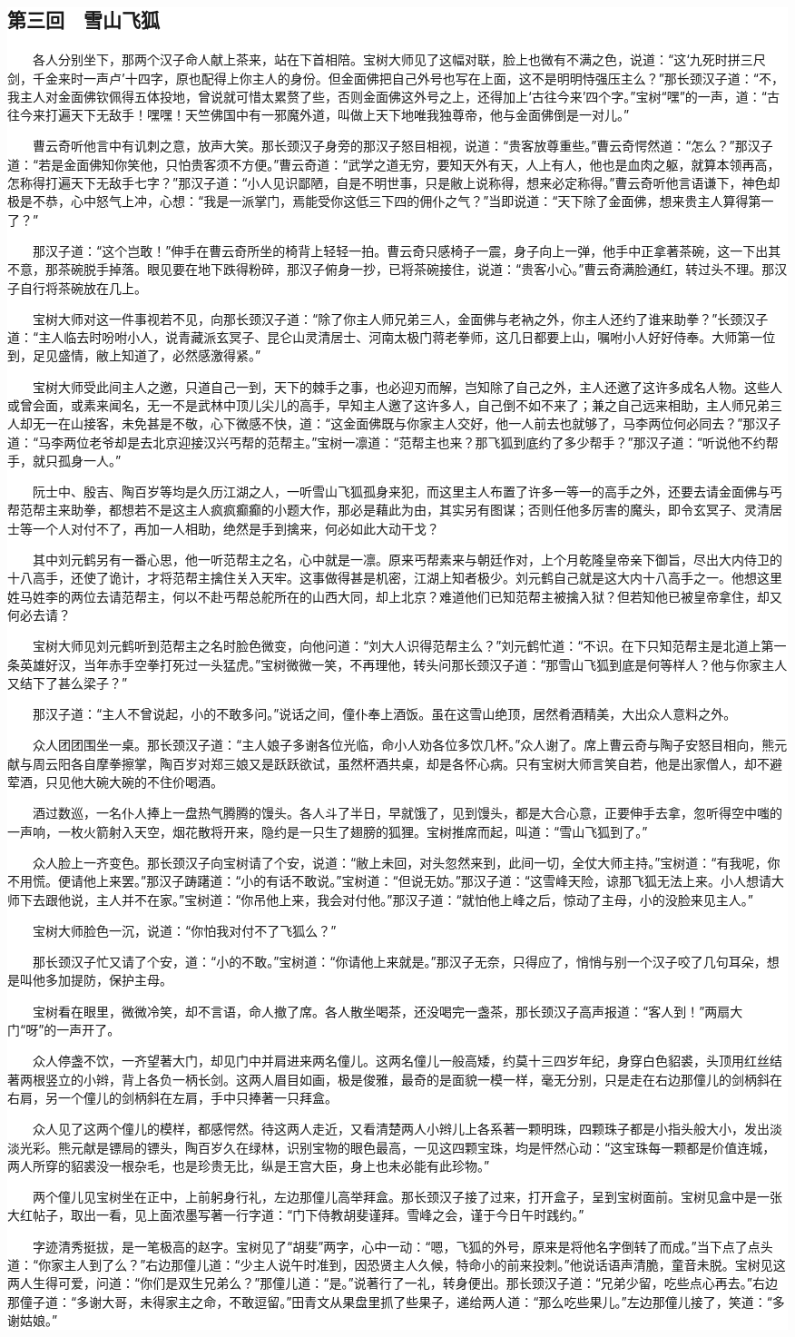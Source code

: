 ## 第三回　雪山飞狐

　　各人分别坐下，那两个汉子命人献上茶来，站在下首相陪。宝树大师见了这幅对联，脸上也微有不满之色，说道：“这‘九死时拼三尺剑，千金来时一声卢’十四字，原也配得上你主人的身份。但金面佛把自己外号也写在上面，这不是明明恃强压主么？”那长颈汉子道：“不，我主人对金面佛钦佩得五体投地，曾说就可惜太累赘了些，否则金面佛这外号之上，还得加上‘古往今来’四个字。”宝树“嘿”的一声，道：“古往今来打遍天下无敌手！嘿嘿！天竺佛国中有一邪魔外道，叫做上天下地唯我独尊帝，他与金面佛倒是一对儿。”

　　曹云奇听他言中有讥刺之意，放声大笑。那长颈汉子身旁的那汉子怒目相视，说道：“贵客放尊重些。”曹云奇愕然道：“怎么？”那汉子道：“若是金面佛知你笑他，只怕贵客须不方便。”曹云奇道：“武学之道无穷，要知天外有天，人上有人，他也是血肉之躯，就算本领再高，怎称得打遍天下无敌手七字？”那汉子道：“小人见识鄙陋，自是不明世事，只是敝上说称得，想来必定称得。”曹云奇听他言语谦下，神色却极是不恭，心中怒气上冲，心想：“我是一派掌门，焉能受你这低三下四的佣仆之气？”当即说道：“天下除了金面佛，想来贵主人算得第一了？”

　　那汉子道：“这个岂敢！”伸手在曹云奇所坐的椅背上轻轻一拍。曹云奇只感椅子一震，身子向上一弹，他手中正拿著茶碗，这一下出其不意，那茶碗脱手掉落。眼见要在地下跌得粉碎，那汉子俯身一抄，已将茶碗接住，说道：“贵客小心。”曹云奇满脸通红，转过头不理。那汉子自行将茶碗放在几上。

　　宝树大师对这一件事视若不见，向那长颈汉子道：“除了你主人师兄弟三人，金面佛与老衲之外，你主人还约了谁来助拳？”长颈汉子道：“主人临去时吩咐小人，说青藏派玄冥子、昆仑山灵清居士、河南太极门蒋老拳师，这几日都要上山，嘱咐小人好好侍奉。大师第一位到，足见盛情，敝上知道了，必然感激得紧。”

　　宝树大师受此间主人之邀，只道自己一到，天下的棘手之事，也必迎刃而解，岂知除了自己之外，主人还邀了这许多成名人物。这些人或曾会面，或素来闻名，无一不是武林中顶儿尖儿的高手，早知主人邀了这许多人，自己倒不如不来了；兼之自己远来相助，主人师兄弟三人却无一在山接客，未免甚是不敬，心下微感不快，道：“这金面佛既与你家主人交好，他一人前去也就够了，马李两位何必同去？”那汉子道：“马李两位老爷却是去北京迎接汉兴丐帮的范帮主。”宝树一凛道：“范帮主也来？那飞狐到底约了多少帮手？”那汉子道：“听说他不约帮手，就只孤身一人。”

　　阮士中、殷吉、陶百岁等均是久历江湖之人，一听雪山飞狐孤身来犯，而这里主人布置了许多一等一的高手之外，还要去请金面佛与丐帮范帮主来助拳，都想若不是这主人疯疯癫癫的小题大作，那必是藉此为由，其实另有图谋；否则任他多厉害的魔头，即令玄冥子、灵清居士等一个人对付不了，再加一人相助，绝然是手到擒来，何必如此大动干戈？

　　其中刘元鹤另有一番心思，他一听范帮主之名，心中就是一凛。原来丐帮素来与朝廷作对，上个月乾隆皇帝亲下御旨，尽出大内侍卫的十八高手，还使了诡计，才将范帮主擒住关入天牢。这事做得甚是机密，江湖上知者极少。刘元鹤自己就是这大内十八高手之一。他想这里姓马姓李的两位去请范帮主，何以不赴丐帮总舵所在的山西大同，却上北京？难道他们已知范帮主被擒入狱？但若知他已被皇帝拿住，却又何必去请？

　　宝树大师见刘元鹤听到范帮主之名时脸色微变，向他问道：“刘大人识得范帮主么？”刘元鹤忙道：“不识。在下只知范帮主是北道上第一条英雄好汉，当年赤手空拳打死过一头猛虎。”宝树微微一笑，不再理他，转头问那长颈汉子道：“那雪山飞狐到底是何等样人？他与你家主人又结下了甚么梁子？”

　　那汉子道：“主人不曾说起，小的不敢多问。”说话之间，僮仆奉上酒饭。虽在这雪山绝顶，居然肴酒精美，大出众人意料之外。

　　众人团团围坐一桌。那长颈汉子道：“主人娘子多谢各位光临，命小人劝各位多饮几杯。”众人谢了。席上曹云奇与陶子安怒目相向，熊元献与周云阳各自摩拳擦掌，陶百岁对郑三娘又是跃跃欲试，虽然杯酒共桌，却是各怀心病。只有宝树大师言笑自若，他是出家僧人，却不避荤酒，只见他大碗大碗的不住价喝酒。

　　酒过数巡，一名仆人捧上一盘热气腾腾的馒头。各人斗了半日，早就饿了，见到馒头，都是大合心意，正要伸手去拿，忽听得空中嗤的一声响，一枚火箭射入天空，烟花散将开来，隐约是一只生了翅膀的狐狸。宝树推席而起，叫道：“雪山飞狐到了。”

　　众人脸上一齐变色。那长颈汉子向宝树请了个安，说道：“敝上未回，对头忽然来到，此间一切，全仗大师主持。”宝树道：“有我呢，你不用慌。便请他上来罢。”那汉子踌躇道：“小的有话不敢说。”宝树道：“但说无妨。”那汉子道：“这雪峰天险，谅那飞狐无法上来。小人想请大师下去跟他说，主人并不在家。”宝树道：“你吊他上来，我会对付他。”那汉子道：“就怕他上峰之后，惊动了主母，小的没脸来见主人。”

　　宝树大师脸色一沉，说道：“你怕我对付不了飞狐么？”

　　那长颈汉子忙又请了个安，道：“小的不敢。”宝树道：“你请他上来就是。”那汉子无奈，只得应了，悄悄与别一个汉子咬了几句耳朵，想是叫他多加提防，保护主母。

　　宝树看在眼里，微微冷笑，却不言语，命人撤了席。各人散坐喝茶，还没喝完一盏茶，那长颈汉子高声报道：“客人到！”两扇大门“呀”的一声开了。

　　众人停盏不饮，一齐望著大门，却见门中并肩进来两名僮儿。这两名僮儿一般高矮，约莫十三四岁年纪，身穿白色貂裘，头顶用红丝结著两根竖立的小辫，背上各负一柄长剑。这两人眉目如画，极是俊雅，最奇的是面貌一模一样，毫无分别，只是走在右边那僮儿的剑柄斜在右肩，另一个僮儿的剑柄斜在左肩，手中只捧著一只拜盒。

　　众人见了这两个僮儿的模样，都感愕然。待这两人走近，又看清楚两人小辫儿上各系著一颗明珠，四颗珠子都是小指头般大小，发出淡淡光彩。熊元献是镖局的镖头，陶百岁久在绿林，识别宝物的眼色最高，一见这四颗宝珠，均是怦然心动：“这宝珠每一颗都是价值连城，两人所穿的貂裘没一根杂毛，也是珍贵无比，纵是王宫大臣，身上也未必能有此珍物。”

　　两个僮儿见宝树坐在正中，上前躬身行礼，左边那僮儿高举拜盒。那长颈汉子接了过来，打开盒子，呈到宝树面前。宝树见盒中是一张大红帖子，取出一看，见上面浓墨写著一行字道：“门下侍教胡斐谨拜。雪峰之会，谨于今日午时践约。”

　　字迹清秀挺拔，是一笔极高的赵字。宝树见了“胡斐”两字，心中一动：“嗯，飞狐的外号，原来是将他名字倒转了而成。”当下点了点头道：“你家主人到了么？”右边那僮儿道：“少主人说午时准到，因恐贤主人久候，特命小的前来投刺。”他说话语声清脆，童音未脱。宝树见这两人生得可爱，问道：“你们是双生兄弟么？”那僮儿道：“是。”说著行了一礼，转身便出。那长颈汉子道：“兄弟少留，吃些点心再去。”右边那僮子道：“多谢大哥，未得家主之命，不敢逗留。”田青文从果盘里抓了些果子，递给两人道：“那么吃些果儿。”左边那僮儿接了，笑道：“多谢姑娘。”
